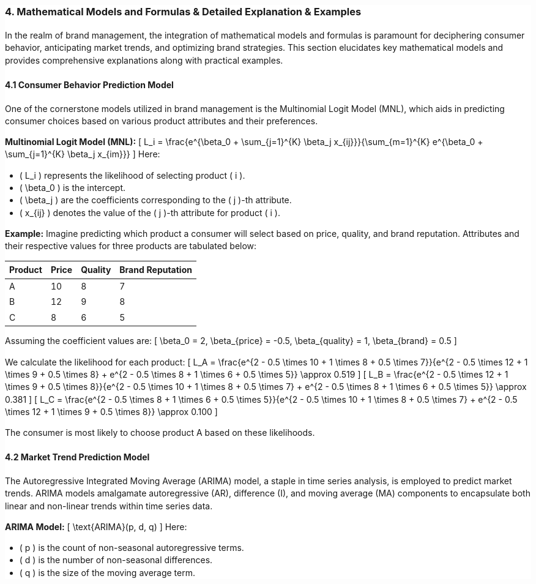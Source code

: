 ### 4. Mathematical Models and Formulas & Detailed Explanation & Examples

In the realm of brand management, the integration of mathematical models and formulas is paramount for deciphering consumer behavior, anticipating market trends, and optimizing brand strategies. This section elucidates key mathematical models and provides comprehensive explanations along with practical examples.

#### 4.1 Consumer Behavior Prediction Model

One of the cornerstone models utilized in brand management is the Multinomial Logit Model (MNL), which aids in predicting consumer choices based on various product attributes and their preferences.

**Multinomial Logit Model (MNL):**
\[ L_i = \frac{e^{\beta_0 + \sum_{j=1}^{K} \beta_j x_{ij}}}{\sum_{m=1}^{K} e^{\beta_0 + \sum_{j=1}^{K} \beta_j x_{im}}} \]
Here:
- \( L_i \) represents the likelihood of selecting product \( i \).
- \( \beta_0 \) is the intercept.
- \( \beta_j \) are the coefficients corresponding to the \( j \)-th attribute.
- \( x_{ij} \) denotes the value of the \( j \)-th attribute for product \( i \).

**Example:**
Imagine predicting which product a consumer will select based on price, quality, and brand reputation. Attributes and their respective values for three products are tabulated below:

| Product | Price | Quality | Brand Reputation |
|---------|-------|---------|------------------|
| A       | 10    | 8       | 7                |
| B       | 12    | 9       | 8                |
| C       | 8     | 6       | 5                |

Assuming the coefficient values are:
\[ \beta_0 = 2, \beta_{price} = -0.5, \beta_{quality} = 1, \beta_{brand} = 0.5 \]

We calculate the likelihood for each product:
\[ L_A = \frac{e^{2 - 0.5 \times 10 + 1 \times 8 + 0.5 \times 7}}{e^{2 - 0.5 \times 12 + 1 \times 9 + 0.5 \times 8} + e^{2 - 0.5 \times 8 + 1 \times 6 + 0.5 \times 5}} \approx 0.519 \]
\[ L_B = \frac{e^{2 - 0.5 \times 12 + 1 \times 9 + 0.5 \times 8}}{e^{2 - 0.5 \times 10 + 1 \times 8 + 0.5 \times 7} + e^{2 - 0.5 \times 8 + 1 \times 6 + 0.5 \times 5}} \approx 0.381 \]
\[ L_C = \frac{e^{2 - 0.5 \times 8 + 1 \times 6 + 0.5 \times 5}}{e^{2 - 0.5 \times 10 + 1 \times 8 + 0.5 \times 7} + e^{2 - 0.5 \times 12 + 1 \times 9 + 0.5 \times 8}} \approx 0.100 \]

The consumer is most likely to choose product A based on these likelihoods.

#### 4.2 Market Trend Prediction Model

The Autoregressive Integrated Moving Average (ARIMA) model, a staple in time series analysis, is employed to predict market trends. ARIMA models amalgamate autoregressive (AR), difference (I), and moving average (MA) components to encapsulate both linear and non-linear trends within time series data.

**ARIMA Model:**
\[ \text{ARIMA}(p, d, q) \]
Here:
- \( p \) is the count of non-seasonal autoregressive terms.
- \( d \) is the number of non-seasonal differences.
- \( q \) is the size of the moving average term.

